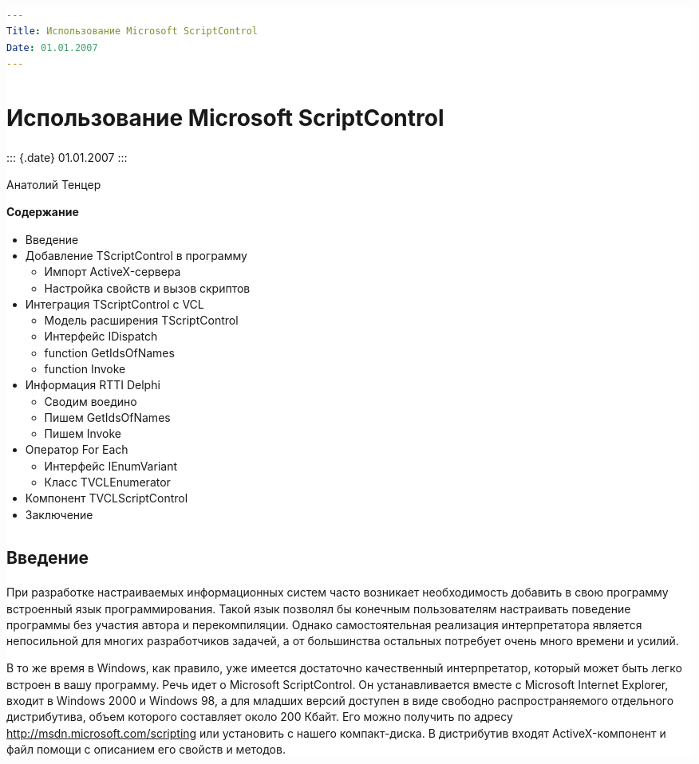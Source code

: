 ```yaml
---
Title: Использование Microsoft ScriptControl
Date: 01.01.2007
---
```



Использование Microsoft ScriptControl
=====================================

::: {.date}
01.01.2007
:::

Анатолий Тенцер

**Содержание**

- Введение
- Добавление TScriptControl в программу
    - Импорт ActiveX-сервера
    - Настройка свойств и вызов скриптов
- Интеграция TScriptControl с VCL
    - Модель расширения TScriptControl
    - Интерфейс IDispatch
    - function GetIdsOfNames
    - function Invoke
- Информация RTTI Delphi
    - Сводим воедино
    - Пишем GetIdsOfNames
    - Пишем Invoke
- Оператор For Each
    - Интерфейс IEnumVariant
    - Класс TVCLEnumerator
- Компонент TVCLScriptControl
- Заключение

## Введение

При разработке настраиваемых информационных систем часто возникает
необходимость добавить в свою программу встроенный язык
программирования. Такой язык позволял бы конечным пользователям
настраивать поведение программы без участия автора и перекомпиляции.
Однако самостоятельная реализация интерпретатора является непосильной
для многих разработчиков задачей, а от большинства остальных потребует
очень много времени и усилий.

В то же время в Windows, как правило, уже имеется достаточно
качественный интерпретатор, который может быть легко встроен в вашу
программу. Речь идет о Microsoft ScriptControl. Он устанавливается
вместе с Microsoft Internet Explorer, входит в Windows 2000 и Windows
98, а для младших версий доступен в виде свободно распространяемого
отдельного дистрибутива, объем которого составляет около 200 Кбайт. Его
можно получить по адресу http://msdn.microsoft.com/scripting или
установить с нашего компакт-диска. В дистрибутив входят
ActiveX-компонент и файл помощи с описанием его свойств и методов.
